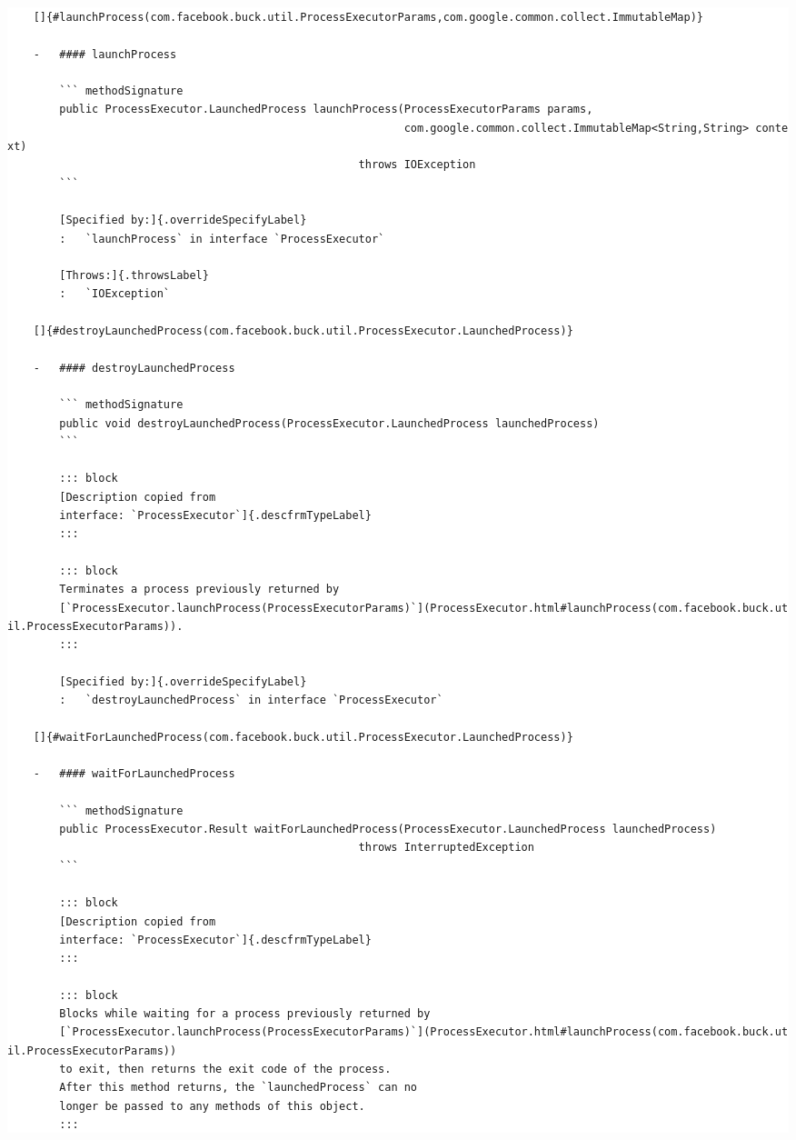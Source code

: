        []{#launchProcess(com.facebook.buck.util.ProcessExecutorParams,com.google.common.collect.ImmutableMap)}

        -   #### launchProcess

            ``` methodSignature
            public ProcessExecutor.LaunchedProcess launchProcess​(ProcessExecutorParams params,
                                                                 com.google.common.collect.ImmutableMap<String,​String> context)
                                                          throws IOException
            ```

            [Specified by:]{.overrideSpecifyLabel}
            :   `launchProcess` in interface `ProcessExecutor`

            [Throws:]{.throwsLabel}
            :   `IOException`

        []{#destroyLaunchedProcess(com.facebook.buck.util.ProcessExecutor.LaunchedProcess)}

        -   #### destroyLaunchedProcess

            ``` methodSignature
            public void destroyLaunchedProcess​(ProcessExecutor.LaunchedProcess launchedProcess)
            ```

            ::: block
            [Description copied from
            interface: `ProcessExecutor`]{.descfrmTypeLabel}
            :::

            ::: block
            Terminates a process previously returned by
            [`ProcessExecutor.launchProcess(ProcessExecutorParams)`](ProcessExecutor.html#launchProcess(com.facebook.buck.util.ProcessExecutorParams)).
            :::

            [Specified by:]{.overrideSpecifyLabel}
            :   `destroyLaunchedProcess` in interface `ProcessExecutor`

        []{#waitForLaunchedProcess(com.facebook.buck.util.ProcessExecutor.LaunchedProcess)}

        -   #### waitForLaunchedProcess

            ``` methodSignature
            public ProcessExecutor.Result waitForLaunchedProcess​(ProcessExecutor.LaunchedProcess launchedProcess)
                                                          throws InterruptedException
            ```

            ::: block
            [Description copied from
            interface: `ProcessExecutor`]{.descfrmTypeLabel}
            :::

            ::: block
            Blocks while waiting for a process previously returned by
            [`ProcessExecutor.launchProcess(ProcessExecutorParams)`](ProcessExecutor.html#launchProcess(com.facebook.buck.util.ProcessExecutorParams))
            to exit, then returns the exit code of the process.
            After this method returns, the `launchedProcess` can no
            longer be passed to any methods of this object.
            :::
